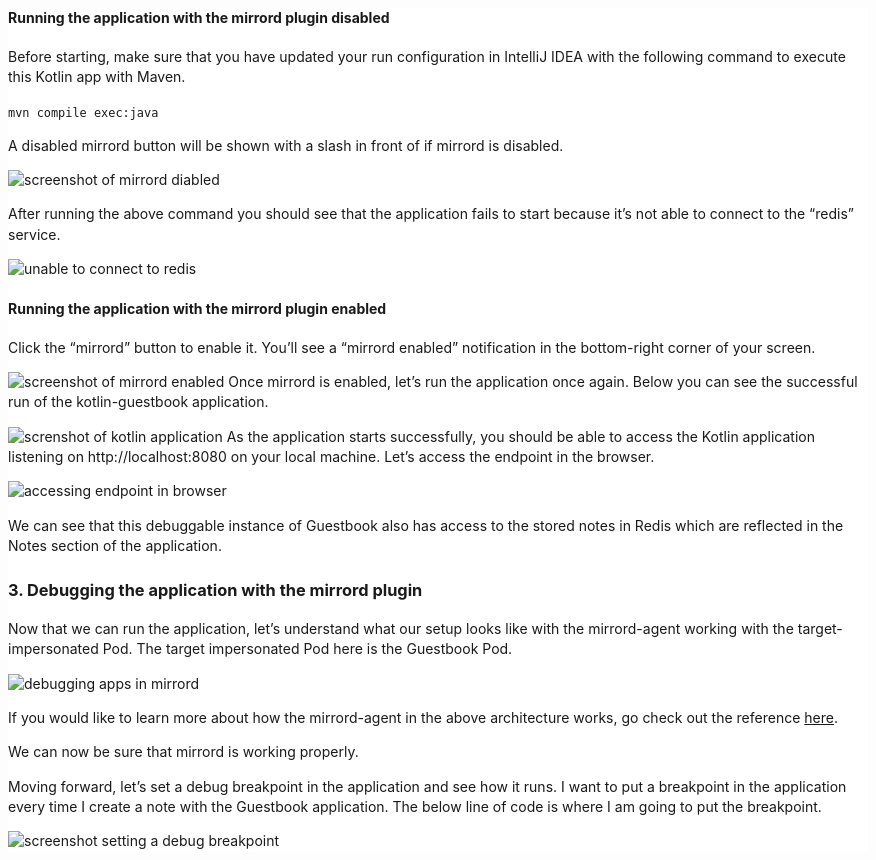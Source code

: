 #### Running the application with the mirrord plugin disabled

Before starting, make sure that you have updated your run configuration in IntelliJ IDEA with the following command to execute this Kotlin app with Maven.

```
mvn compile exec:java
```

A disabled mirrord button will be shown with a slash in front of if mirrord is disabled.

![screenshot of mirrord diabled](<Screenshot 2025-03-14 at 4.05.34 PM.png>)

After running the above command you should see that the application fails to start because it’s not able to connect to the “redis” service.

![unable to connect to redis](<Screenshot 2025-03-14 at 4.05.19 PM.png>)

#### Running the application with the mirrord plugin enabled
Click the “mirrord” button to enable it. You’ll see a “mirrord enabled” notification in the bottom-right corner of your screen.

![screenshot of mirrord enabled](<Screenshot 2025-03-14 at 4.05.02 PM.png>)
Once mirrord is enabled, let’s run the application once again. 
Below you can see the successful run of the kotlin-guestbook application. 

![screnshot of kotlin application](<Screenshot 2025-03-14 at 4.04.45 PM.png>)
As the application starts successfully, you should be able to access the Kotlin application listening on http://localhost:8080 on your local machine. Let’s access the endpoint in the browser.

![accessing endpoint in browser](<Screenshot 2025-03-14 at 4.04.20 PM.png>)

We can see that this debuggable instance of Guestbook also has access to the stored notes in Redis which are reflected in the Notes section of the application. 

### 3. Debugging the application with the mirrord plugin
Now that we can run the application, let’s understand what our setup looks like with the mirrord-agent working with the target-impersonated Pod. The target impersonated Pod here is the Guestbook Pod.

![debugging apps in mirrord](<Screenshot 2025-03-14 at 4.04.09 PM.png>)


If you would like to learn more about how the mirrord-agent in the above architecture works, go check out the reference [here](/mirrord/docs/reference/architecture/#mirrord-agent).

We can now be sure that mirrord is working properly. 

Moving forward, let’s set a debug breakpoint in the application and see how it runs. I want to put a breakpoint in the application every time I create a note with the Guestbook application. The below line of code is where I am going to put the breakpoint.

![screenshot setting a debug breakpoint](<Screenshot 2025-03-14 at 4.03.53 PM.png>)
